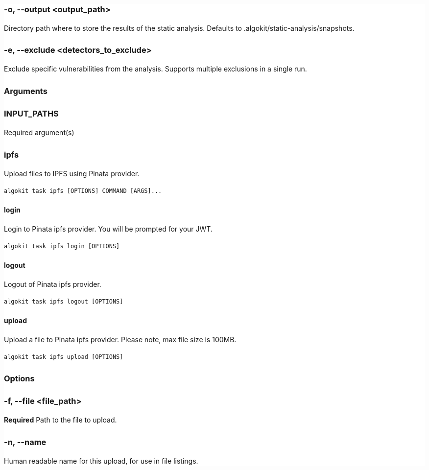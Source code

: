 ### -o, --output <output_path>

Directory path where to store the results of the static analysis. Defaults to .algokit/static-analysis/snapshots.

### -e, --exclude <detectors_to_exclude>

Exclude specific vulnerabilities from the analysis. Supports multiple exclusions in a single run.

### Arguments

### INPUT_PATHS

Required argument(s)

### ipfs

Upload files to IPFS using Pinata provider.

```shell
algokit task ipfs [OPTIONS] COMMAND [ARGS]...
```

#### login

Login to Pinata ipfs provider. You will be prompted for your JWT.

```shell
algokit task ipfs login [OPTIONS]
```

#### logout

Logout of Pinata ipfs provider.

```shell
algokit task ipfs logout [OPTIONS]
```

#### upload

Upload a file to Pinata ipfs provider. Please note, max file size is 100MB.

```shell
algokit task ipfs upload [OPTIONS]
```

### Options

### -f, --file <file_path>

**Required** Path to the file to upload.

### -n, --name <name>

Human readable name for this upload, for use in file listings.
